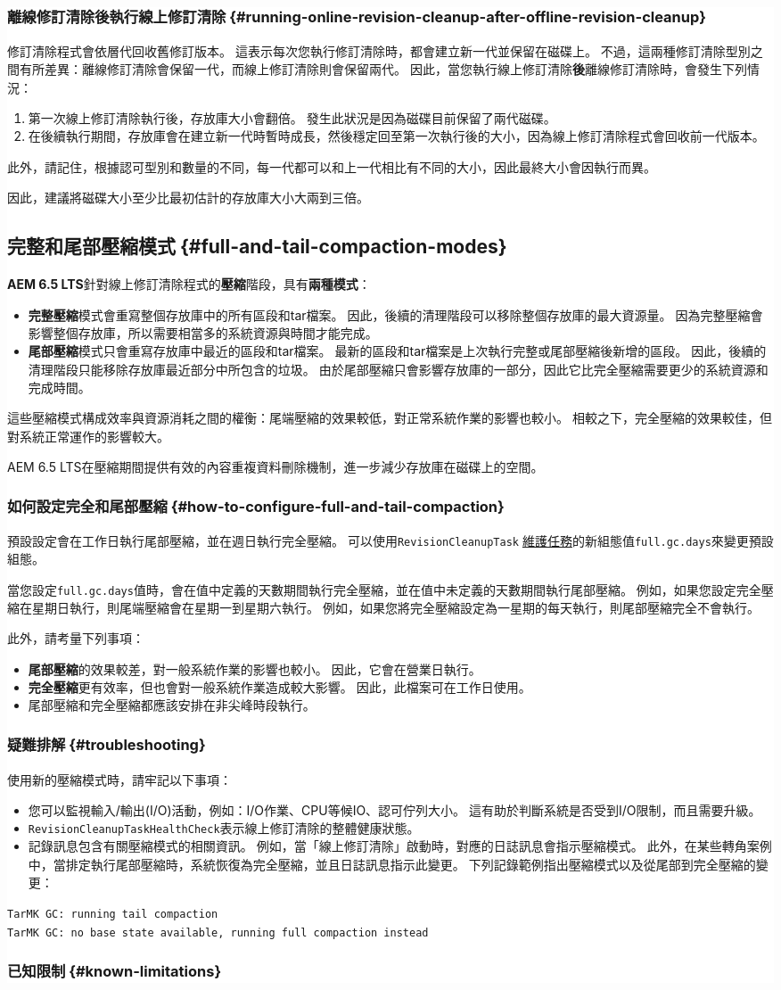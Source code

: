 ### 離線修訂清除後執行線上修訂清除 {#running-online-revision-cleanup-after-offline-revision-cleanup}

修訂清除程式會依層代回收舊修訂版本。 這表示每次您執行修訂清除時，都會建立新一代並保留在磁碟上。 不過，這兩種修訂清除型別之間有所差異：離線修訂清除會保留一代，而線上修訂清除則會保留兩代。 因此，當您執行線上修訂清除&#x200B;**後**&#x200B;離線修訂清除時，會發生下列情況：

1. 第一次線上修訂清除執行後，存放庫大小會翻倍。 發生此狀況是因為磁碟目前保留了兩代磁碟。
1. 在後續執行期間，存放庫會在建立新一代時暫時成長，然後穩定回至第一次執行後的大小，因為線上修訂清除程式會回收前一代版本。

此外，請記住，根據認可型別和數量的不同，每一代都可以和上一代相比有不同的大小，因此最終大小會因執行而異。

因此，建議將磁碟大小至少比最初估計的存放庫大小大兩到三倍。

## 完整和尾部壓縮模式  {#full-and-tail-compaction-modes}

**AEM 6.5 LTS**&#x200B;針對線上修訂清除程式的&#x200B;**壓縮**&#x200B;階段，具有&#x200B;**兩種模式**：

* **完整壓縮**&#x200B;模式會重寫整個存放庫中的所有區段和tar檔案。 因此，後續的清理階段可以移除整個存放庫的最大資源量。 因為完整壓縮會影響整個存放庫，所以需要相當多的系統資源與時間才能完成。
* **尾部壓縮**&#x200B;模式只會重寫存放庫中最近的區段和tar檔案。 最新的區段和tar檔案是上次執行完整或尾部壓縮後新增的區段。 因此，後續的清理階段只能移除存放庫最近部分中所包含的垃圾。 由於尾部壓縮只會影響存放庫的一部分，因此它比完全壓縮需要更少的系統資源和完成時間。

這些壓縮模式構成效率與資源消耗之間的權衡：尾端壓縮的效果較低，對正常系統作業的影響也較小。 相較之下，完全壓縮的效果較佳，但對系統正常運作的影響較大。

AEM 6.5 LTS在壓縮期間提供有效的內容重複資料刪除機制，進一步減少存放庫在磁碟上的空間。


### 如何設定完全和尾部壓縮 {#how-to-configure-full-and-tail-compaction}

預設設定會在工作日執行尾部壓縮，並在週日執行完全壓縮。 可以使用`RevisionCleanupTask` [維護任務](/help/sites-deploying/revision-cleanup.md#how-to-run-online-revision-cleanup)的新組態值`full.gc.days`來變更預設組態。

當您設定`full.gc.days`值時，會在值中定義的天數期間執行完全壓縮，並在值中未定義的天數期間執行尾部壓縮。 例如，如果您設定完全壓縮在星期日執行，則尾端壓縮會在星期一到星期六執行。 例如，如果您將完全壓縮設定為一星期的每天執行，則尾部壓縮完全不會執行。

此外，請考量下列事項：

* **尾部壓縮**&#x200B;的效果較差，對一般系統作業的影響也較小。 因此，它會在營業日執行。
* **完全壓縮**&#x200B;更有效率，但也會對一般系統作業造成較大影響。 因此，此檔案可在工作日使用。
* 尾部壓縮和完全壓縮都應該安排在非尖峰時段執行。

### 疑難排解 {#troubleshooting}

使用新的壓縮模式時，請牢記以下事項：

* 您可以監視輸入/輸出(I/O)活動，例如：I/O作業、CPU等候IO、認可佇列大小。 這有助於判斷系統是否受到I/O限制，而且需要升級。
* `RevisionCleanupTaskHealthCheck`表示線上修訂清除的整體健康狀態。
* 記錄訊息包含有關壓縮模式的相關資訊。 例如，當「線上修訂清除」啟動時，對應的日誌訊息會指示壓縮模式。 此外，在某些轉角案例中，當排定執行尾部壓縮時，系統恢復為完全壓縮，並且日誌訊息指示此變更。 下列記錄範例指出壓縮模式以及從尾部到完全壓縮的變更：

```
TarMK GC: running tail compaction
TarMK GC: no base state available, running full compaction instead
```

### 已知限制 {#known-limitations}
